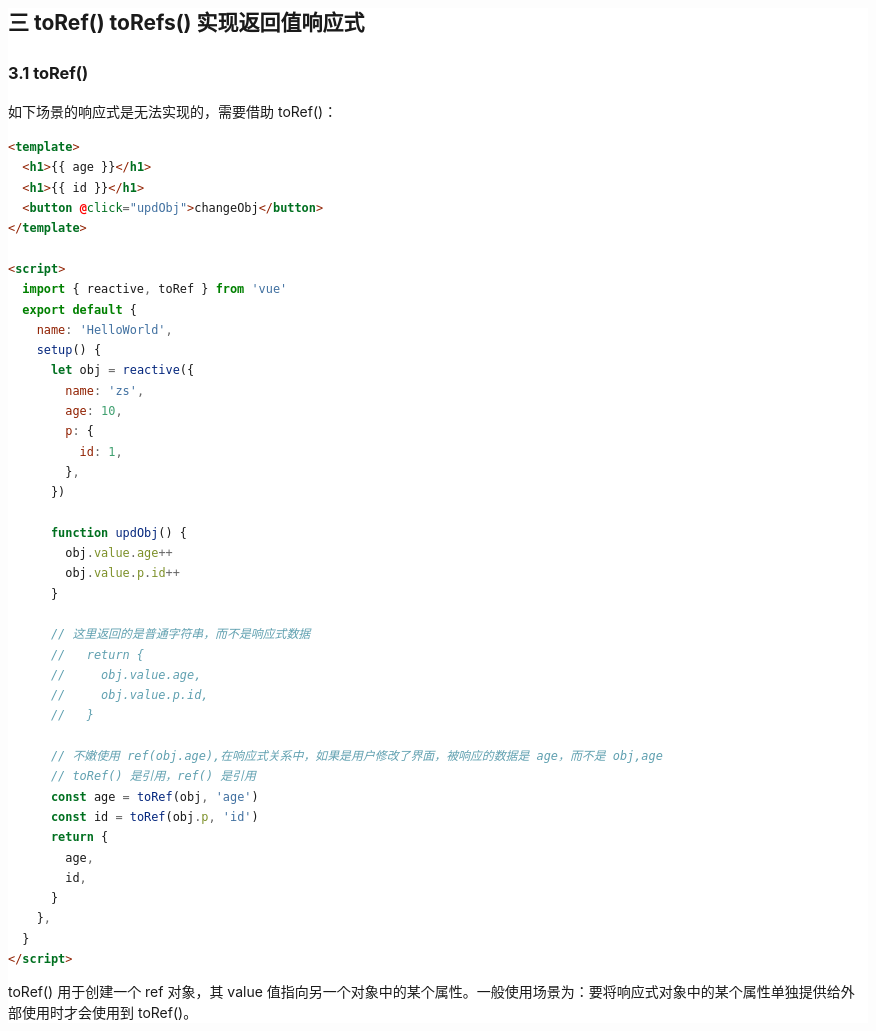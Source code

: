 ## 三 toRef() toRefs() 实现返回值响应式

### 3.1 toRef()

如下场景的响应式是无法实现的，需要借助 toRef()：

```html
<template>
  <h1>{{ age }}</h1>
  <h1>{{ id }}</h1>
  <button @click="updObj">changeObj</button>
</template>

<script>
  import { reactive, toRef } from 'vue'
  export default {
    name: 'HelloWorld',
    setup() {
      let obj = reactive({
        name: 'zs',
        age: 10,
        p: {
          id: 1,
        },
      })

      function updObj() {
        obj.value.age++
        obj.value.p.id++
      }

      // 这里返回的是普通字符串，而不是响应式数据
      //   return {
      //     obj.value.age,
      //     obj.value.p.id,
      //   }

      // 不嫩使用 ref(obj.age),在响应式关系中，如果是用户修改了界面，被响应的数据是 age，而不是 obj,age
      // toRef() 是引用，ref() 是引用
      const age = toRef(obj, 'age')
      const id = toRef(obj.p, 'id')
      return {
        age,
        id,
      }
    },
  }
</script>
```

toRef() 用于创建一个 ref 对象，其 value 值指向另一个对象中的某个属性。一般使用场景为：要将响应式对象中的某个属性单独提供给外部使用时才会使用到 toRef()。
